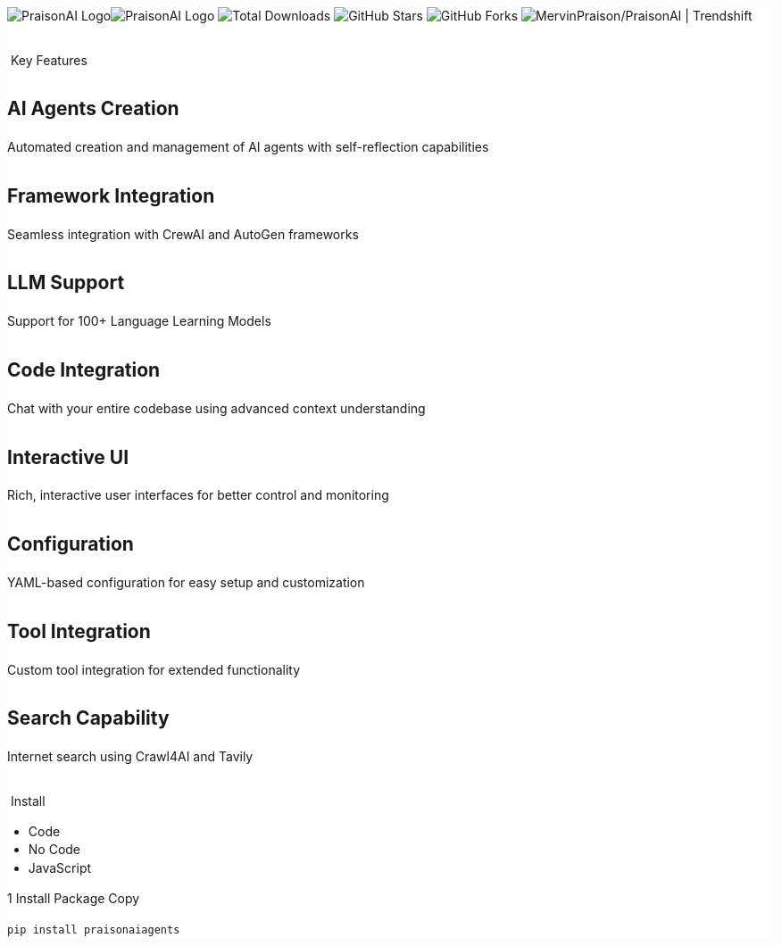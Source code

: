 
![PraisonAI Logo](https://docs.praison.ai/images/praisonai-logo-black.png)![PraisonAI Logo](https://docs.praison.ai/images/praisonai-logo-light.png)
![Total Downloads](https://static.pepy.tech/badge/PraisonAI)
![GitHub Stars](https://img.shields.io/github/stars/MervinPraison/PraisonAI?style=social)
![GitHub Forks](https://img.shields.io/github/forks/MervinPraison/PraisonAI?style=social)
![MervinPraison/PraisonAI | Trendshift](https://trendshift.io/api/badge/repositories/9130)
## 
​
Key Features
## AI Agents Creation
Automated creation and management of AI agents with self-reflection capabilities
## Framework Integration
Seamless integration with CrewAI and AutoGen frameworks
## LLM Support
Support for 100+ Language Learning Models
## Code Integration
Chat with your entire codebase using advanced context understanding
## Interactive UI
Rich, interactive user interfaces for better control and monitoring
## Configuration
YAML-based configuration for easy setup and customization
## Tool Integration
Custom tool integration for extended functionality
## Search Capability
Internet search using Crawl4AI and Tavily
## 
​
Install
  * Code
  * No Code
  * JavaScript


1
Install Package
Copy
```
pip install praisonaiagents

```
